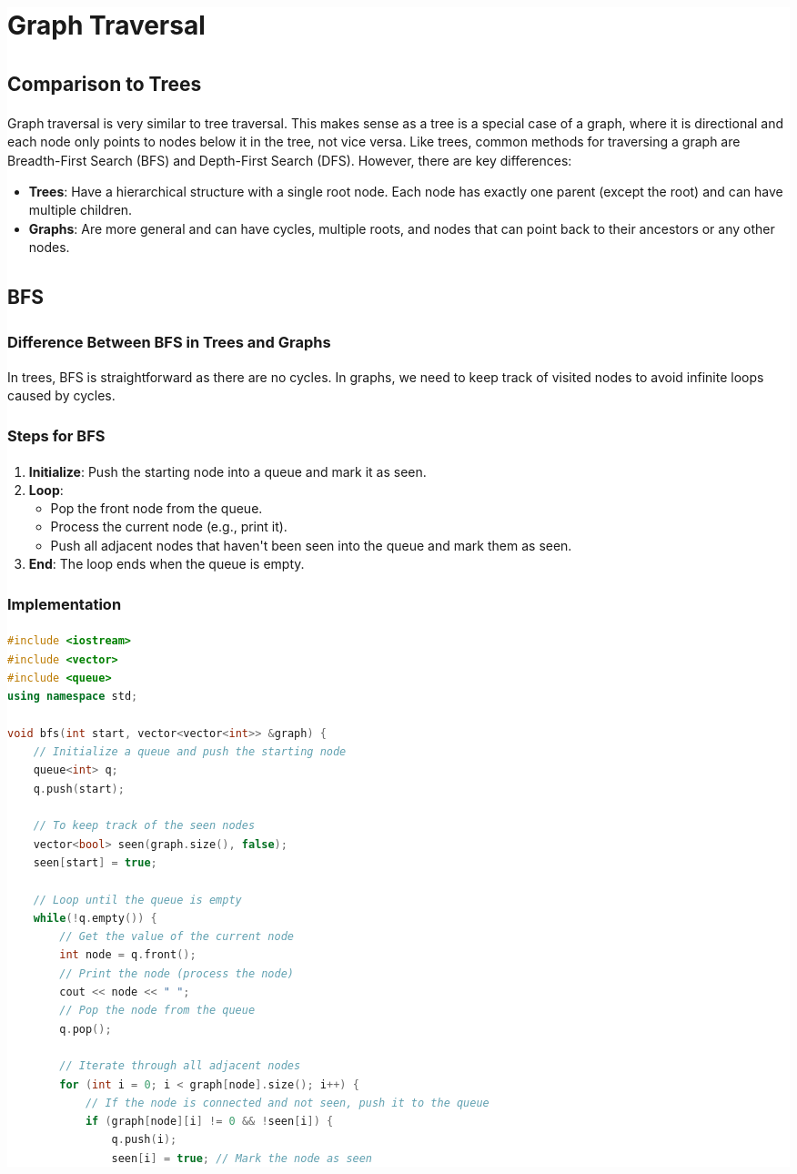 # Graph Traversal

## Comparison to Trees

Graph traversal is very similar to tree traversal. This makes sense as a tree is a special case of a graph, where it is directional and each node only points to nodes below it in the tree, not vice versa. Like trees, common methods for traversing a graph are Breadth-First Search (BFS) and Depth-First Search (DFS). However, there are key differences:

- **Trees**: Have a hierarchical structure with a single root node. Each node has exactly one parent (except the root) and can have multiple children.
- **Graphs**: Are more general and can have cycles, multiple roots, and nodes that can point back to their ancestors or any other nodes.

## BFS

### Difference Between BFS in Trees and Graphs

In trees, BFS is straightforward as there are no cycles. In graphs, we need to keep track of visited nodes to avoid infinite loops caused by cycles.

### Steps for BFS

1. **Initialize**: Push the starting node into a queue and mark it as seen.
2. **Loop**:
   - Pop the front node from the queue.
   - Process the current node (e.g., print it).
   - Push all adjacent nodes that haven't been seen into the queue and mark them as seen.
3. **End**: The loop ends when the queue is empty.

### Implementation

```cpp
#include <iostream>
#include <vector>
#include <queue>
using namespace std;

void bfs(int start, vector<vector<int>> &graph) {
    // Initialize a queue and push the starting node
    queue<int> q;
    q.push(start);

    // To keep track of the seen nodes
    vector<bool> seen(graph.size(), false);
    seen[start] = true;

    // Loop until the queue is empty
    while(!q.empty()) {
        // Get the value of the current node
        int node = q.front();
        // Print the node (process the node)
        cout << node << " ";
        // Pop the node from the queue
        q.pop();

        // Iterate through all adjacent nodes
        for (int i = 0; i < graph[node].size(); i++) {
            // If the node is connected and not seen, push it to the queue
            if (graph[node][i] != 0 && !seen[i]) {
                q.push(i);
                seen[i] = true; // Mark the node as seen
```
